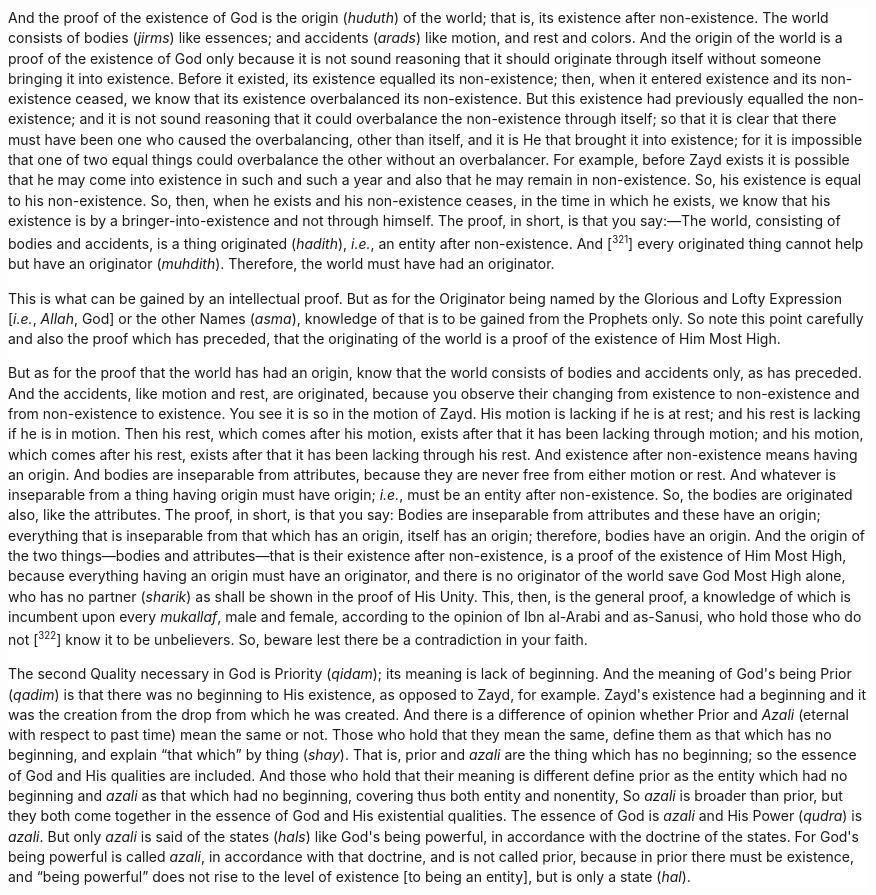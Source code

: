 And the proof of the existence of God is the origin (_huduth_) of the world; that is, its existence after non-existence. The world consists of bodies (_jirms_) like essences; and accidents (_arads_) like motion, and rest and colors. And the origin of the world is a proof of the existence of God only because it is not sound reasoning that it should originate through itself without someone bringing it into existence. Before it existed, its existence equalled its non-existence; then, when it entered existence and its non-existence ceased, we know that its existence overbalanced its non-existence. But this existence had previously equalled the non-existence; and it is not sound reasoning that it could overbalance the non-existence through itself; so that it is clear that there must have been one who caused the overbalancing, other than itself, and it is He that brought it into existence; for it is impossible that one of two equal things could overbalance the other without an overbalancer. For example, before Zayd exists it is possible that he may come into existence in such and such a year and also that he may remain in non-existence. So, his existence is equal to his non-existence. So, then, when he exists and his non-existence ceases, in the time in which he exists, we know that his existence is by a bringer-into-existence and not through himself. The proof, in short, is that you say:—The world, consisting of bodies and accidents, is a thing originated (_hadith_), _i.e._, an entity after non-existence. And <span id="p321">[<sup><small>321</small></sup>]</span> every originated thing cannot help but have an originator (_muhdith_). Therefore, the world must have had an originator.

This is what can be gained by an intellectual proof. But as for the Originator being named by the Glorious and Lofty Expression \[_i.e._, _Allah_, God\] or the other Names (_asma_), knowledge of that is to be gained from the Prophets only. So note this point carefully and also the proof which has preceded, that the originating of the world is a proof of the existence of Him Most High.

But as for the proof that the world has had an origin, know that the world consists of bodies and accidents only, as has preceded. And the accidents, like motion and rest, are originated, because you observe their changing from existence to non-existence and from non-existence to existence. You see it is so in the motion of Zayd. His motion is lacking if he is at rest; and his rest is lacking if he is in motion. Then his rest, which comes after his motion, exists after that it has been lacking through motion; and his motion, which comes after his rest, exists after that it has been lacking through his rest. And existence after non-existence means having an origin. And bodies are inseparable from attributes, because they are never free from either motion or rest. And whatever is inseparable from a thing having origin must have origin; _i.e._, must be an entity after non-existence. So, the bodies are originated also, like the attributes. The proof, in short, is that you say: Bodies are inseparable from attributes and these have an origin; everything that is inseparable from that which has an origin, itself has an origin; therefore, bodies have an origin. And the origin of the two things—bodies and attributes—that is their existence after non-existence, is a proof of the existence of Him Most High, because everything having an origin must have an originator, and there is no originator of the world save God Most High alone, who has no partner (_sharik_) as shall be shown in the proof of His Unity. This, then, is the general proof, a knowledge of which is incumbent upon every _mukallaf_, male and female, according to the opinion of Ibn al-Arabi and as-Sanusi, who hold those who do not <span id="p322">[<sup><small>322</small></sup>]</span> know it to be unbelievers. So, beware lest there be a contradiction in your faith.

The second Quality necessary in God is Priority (_qidam_); its meaning is lack of beginning. And the meaning of God's being Prior (_qadim_) is that there was no beginning to His existence, as opposed to Zayd, for example. Zayd's existence had a beginning and it was the creation from the drop from which he was created. And there is a difference of opinion whether Prior and _Azali_ (eternal with respect to past time) mean the same or not. Those who hold that they mean the same, define them as that which has no beginning, and explain “that which” by thing (_shay_). That is, prior and _azali_ are the thing which has no beginning; so the essence of God and His qualities are included. And those who hold that their meaning is different define prior as the entity which had no beginning and _azali_ as that which had no beginning, covering thus both entity and nonentity, So _azali_ is broader than prior, but they both come together in the essence of God and His existential qualities. The essence of God is _azali_ and His Power (_qudra_) is _azali_. But only _azali_ is said of the states (_hals_) like God's being powerful, in accordance with the doctrine of the states. For God's being powerful is called _azali_, in accordance with that doctrine, and is not called prior, because in prior there must be existence, and “being powerful” does not rise to the level of existence \[to being an entity\], but is only a state (_hal_).
